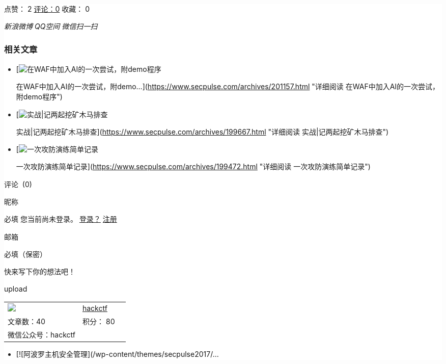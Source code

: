 点赞：
2
[评论：0](#goComment)
收藏：
0

*新浪微博
QQ空间
微信扫一扫*

### 相关文章

* [![在WAF中加入AI的一次尝试，附demo程序](https://secpulseoss.oss-cn-shanghai.aliyuncs.com/wp-content/uploads/1970/01/beepress-image-201157-1685425656-300x256.png)

  在WAF中加入AI的一次尝试，附demo…](https://www.secpulse.com/archives/201157.html "详细阅读 在WAF中加入AI的一次尝试，附demo程序")
* [![实战|记两起挖矿木马排查](https://secpulseoss.oss-cn-shanghai.aliyuncs.com/wp-content/uploads/1970/01/beepress-image-199667-1682566759-300x156.png)

  实战|记两起挖矿木马排查](https://www.secpulse.com/archives/199667.html "详细阅读 实战|记两起挖矿木马排查")
* [![一次攻防演练简单记录](https://secpulseoss.oss-cn-shanghai.aliyuncs.com/wp-content/uploads/2023/04/16823156918011-300x191.png)

  一次攻防演练简单记录](https://www.secpulse.com/archives/199472.html "详细阅读 一次攻防演练简单记录")

评论  (0)

昵称

必填
您当前尚未登录。
[登录？](https://www.secpulse.com/user_login "登录")
[注册](https://www.secpulse.com/user-register)

邮箱

必填（保密）

快来写下你的想法吧！

upload

|  |  |  |
| --- | --- | --- |
| [![]( https://secpulseoss.oss-cn-shanghai.aliyuncs.com/wp-content/uploads/2020/06/04/6bfc834beda6e9debb9f6b48a215b4bc-290x290.jpeg)](https://www.secpulse.com/newpage/author?author_id=34005aaa) | [hackctf](https://www.secpulse.com/newpage/author?author_id=34005) | |
| 文章数：40 | 积分： 80 |
| 微信公众号：hackctf | |

* [![阿波罗主机安全管理](/wp-content/themes/secpulse2017/...